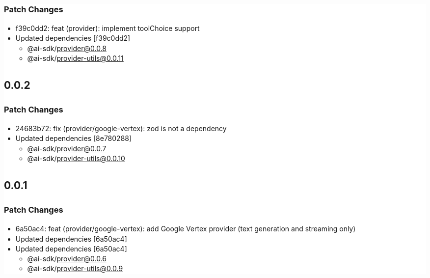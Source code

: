 ### Patch Changes

- f39c0dd2: feat (provider): implement toolChoice support
- Updated dependencies [f39c0dd2]
  - @ai-sdk/provider@0.0.8
  - @ai-sdk/provider-utils@0.0.11

## 0.0.2

### Patch Changes

- 24683b72: fix (provider/google-vertex): zod is not a dependency
- Updated dependencies [8e780288]
  - @ai-sdk/provider@0.0.7
  - @ai-sdk/provider-utils@0.0.10

## 0.0.1

### Patch Changes

- 6a50ac4: feat (provider/google-vertex): add Google Vertex provider (text generation and streaming only)
- Updated dependencies [6a50ac4]
- Updated dependencies [6a50ac4]
  - @ai-sdk/provider@0.0.6
  - @ai-sdk/provider-utils@0.0.9
